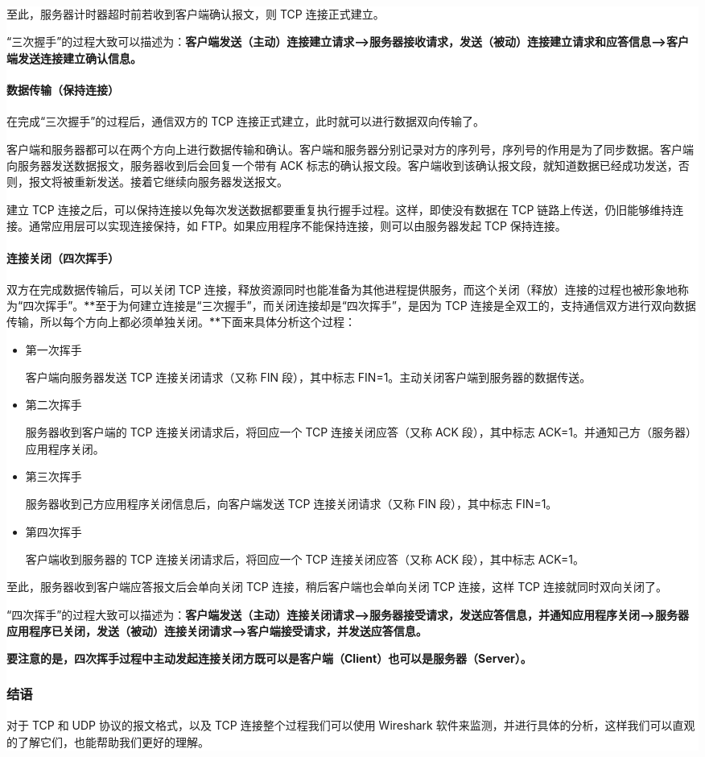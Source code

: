 至此，服务器计时器超时前若收到客户端确认报文，则 TCP 连接正式建立。

“三次握手”的过程大致可以描述为：**客户端发送（主动）连接建立请求——>服务器接收请求，发送（被动）连接建立请求和应答信息——>客户端发送连接建立确认信息。**

#### 数据传输（保持连接）

在完成“三次握手”的过程后，通信双方的 TCP 连接正式建立，此时就可以进行数据双向传输了。

客户端和服务器都可以在两个方向上进行数据传输和确认。客户端和服务器分别记录对方的序列号，序列号的作用是为了同步数据。客户端向服务器发送数据报文，服务器收到后会回复一个带有 ACK 标志的确认报文段。客户端收到该确认报文段，就知道数据已经成功发送，否则，报文将被重新发送。接着它继续向服务器发送报文。

建立 TCP 连接之后，可以保持连接以免每次发送数据都要重复执行握手过程。这样，即使没有数据在 TCP 链路上传送，仍旧能够维持连接。通常应用层可以实现连接保持，如 FTP。如果应用程序不能保持连接，则可以由服务器发起 TCP 保持连接。

#### 连接关闭（四次挥手）

双方在完成数据传输后，可以关闭 TCP 连接，释放资源同时也能准备为其他进程提供服务，而这个关闭（释放）连接的过程也被形象地称为“四次挥手”。**至于为何建立连接是“三次握手”，而关闭连接却是“四次挥手”，是因为 TCP 连接是全双工的，支持通信双方进行双向数据传输，所以每个方向上都必须单独关闭。**下面来具体分析这个过程：

- 第一次挥手

  客户端向服务器发送 TCP 连接关闭请求（又称 FIN 段），其中标志 FIN=1。主动关闭客户端到服务器的数据传送。

- 第二次挥手

  服务器收到客户端的 TCP 连接关闭请求后，将回应一个 TCP 连接关闭应答（又称 ACK 段），其中标志 ACK=1。并通知己方（服务器）应用程序关闭。

- 第三次挥手

  服务器收到己方应用程序关闭信息后，向客户端发送 TCP 连接关闭请求（又称 FIN 段），其中标志 FIN=1。

- 第四次挥手

  客户端收到服务器的 TCP 连接关闭请求后，将回应一个 TCP 连接关闭应答（又称 ACK 段），其中标志 ACK=1。

至此，服务器收到客户端应答报文后会单向关闭 TCP 连接，稍后客户端也会单向关闭 TCP 连接，这样 TCP 连接就同时双向关闭了。

“四次挥手”的过程大致可以描述为：**客户端发送（主动）连接关闭请求——>服务器接受请求，发送应答信息，并通知应用程序关闭——>服务器应用程序已关闭，发送（被动）连接关闭请求——>客户端接受请求，并发送应答信息。**

**要注意的是，四次挥手过程中主动发起连接关闭方既可以是客户端（Client）也可以是服务器（Server）。**

### 结语

对于 TCP 和 UDP 协议的报文格式，以及 TCP 连接整个过程我们可以使用 Wireshark 软件来监测，并进行具体的分析，这样我们可以直观的了解它们，也能帮助我们更好的理解。
